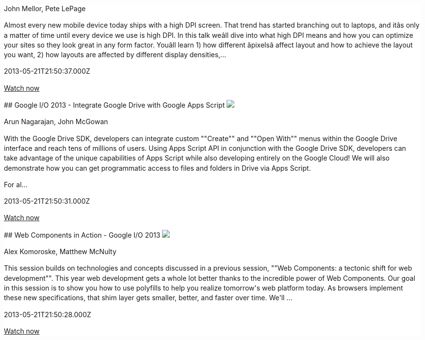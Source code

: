 John Mellor, Pete LePage 

Almost every new mobile device today ships with a high DPI screen. That trend has started branching out to laptops, and itâs only a matter of time until every device we use is high DPI. In this talk weâll dive into what high DPI means and how you can optimize your sites so they look great in any form factor.  Youâll learn 1) how different âpixelsâ affect layout and how to achieve the layout you want, 2) how layouts are affected by different display densities,…

2013-05-21T21:50:37.000Z

[Watch now](/web/shows/google-io/2013/seeing-the-world-through-high-dpi-google-io-2013) 

<div style="clear:both;"></div>
## Google I/O 2013 - Integrate Google Drive with Google Apps Script

<a href="/web/shows/google-io/2013/google-io-2013-integrate-google-drive-with-google-apps-script">
  <img class="attempt-right" src="https://i.ytimg.com/vi/0HVJMIeb3aE/mqdefault.jpg">
</a>

Arun Nagarajan, John McGowan 

With the Google Drive SDK, developers can integrate custom &quot;&quot;Create&quot;&quot; and &quot;&quot;Open With&quot;&quot; menus within the Google Drive interface and reach tens of millions of users. Using Apps Script API in conjunction with the Google Drive SDK, developers can take advantage of the unique capabilities of Apps Script while also developing entirely on the Google Cloud! We will also demonstrate how you can get programmatic access to files and folders in Drive via Apps Script. 

For al…

2013-05-21T21:50:31.000Z

[Watch now](/web/shows/google-io/2013/google-io-2013-integrate-google-drive-with-google-apps-script) 

<div style="clear:both;"></div>
## Web Components in Action - Google I/O 2013

<a href="/web/shows/google-io/2013/web-components-in-action-google-io-2013">
  <img class="attempt-right" src="https://i.ytimg.com/vi/0g0oOOT86NY/mqdefault.jpg">
</a>

Alex Komoroske, Matthew McNulty 

This session builds on technologies and concepts discussed in a previous session, &quot;&quot;Web Components: a tectonic shift for web development&quot;&quot;. This year web development gets a whole lot better thanks to the incredible power of Web Components. Our goal in this session is to show you how to use polyfills to help you realize tomorrow&#x27;s web platform today. As browsers implement these new specifications, that shim layer gets smaller, better, and faster over time. We&#x27;ll …

2013-05-21T21:50:28.000Z

[Watch now](/web/shows/google-io/2013/web-components-in-action-google-io-2013) 
